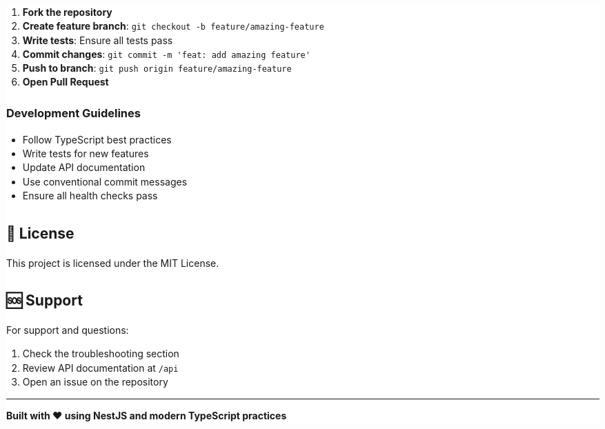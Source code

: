 1. **Fork the repository**
2. **Create feature branch**: `git checkout -b feature/amazing-feature`
3. **Write tests**: Ensure all tests pass
4. **Commit changes**: `git commit -m 'feat: add amazing feature'`
5. **Push to branch**: `git push origin feature/amazing-feature`
6. **Open Pull Request**

### Development Guidelines
- Follow TypeScript best practices
- Write tests for new features
- Update API documentation
- Use conventional commit messages
- Ensure all health checks pass

## 📄 License

This project is licensed under the MIT License.

## 🆘 Support

For support and questions:
1. Check the troubleshooting section
2. Review API documentation at `/api`
3. Open an issue on the repository

---

**Built with ❤️ using NestJS and modern TypeScript practices**